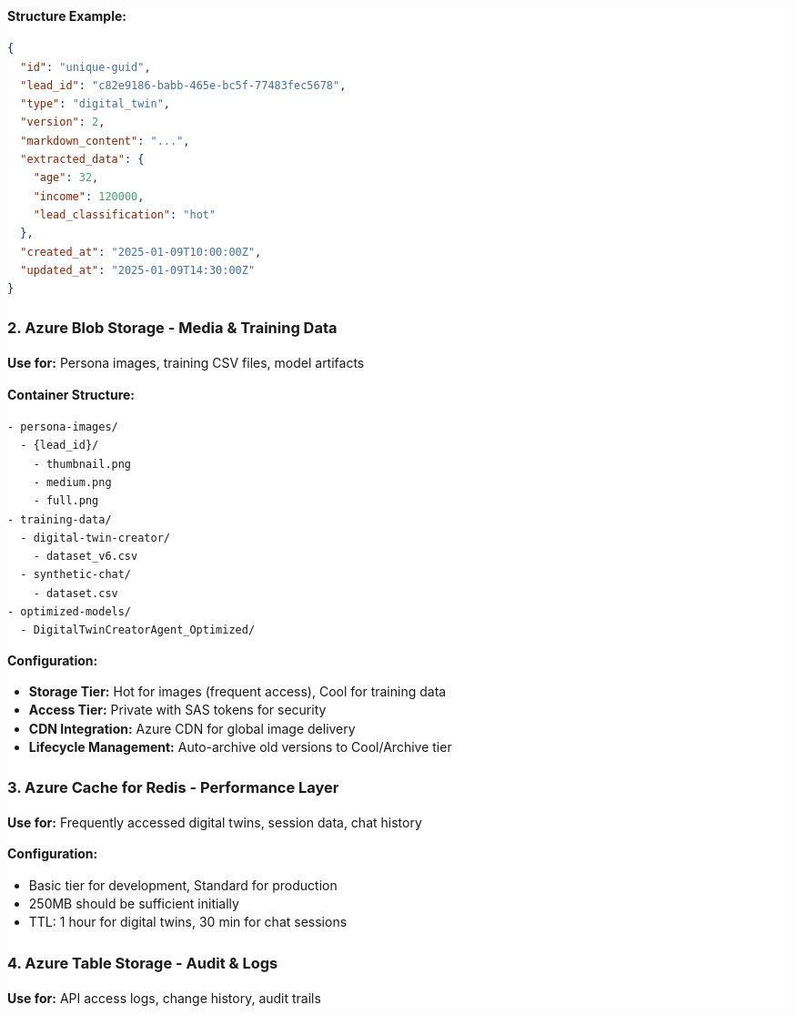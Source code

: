 **Structure Example:**
```json
{
  "id": "unique-guid",
  "lead_id": "c82e9186-babb-465e-bc5f-77483fec5678",
  "type": "digital_twin",
  "version": 2,
  "markdown_content": "...",
  "extracted_data": {
    "age": 32,
    "income": 120000,
    "lead_classification": "hot"
  },
  "created_at": "2025-01-09T10:00:00Z",
  "updated_at": "2025-01-09T14:30:00Z"
}
```

### 2. **Azure Blob Storage** - Media & Training Data
**Use for:** Persona images, training CSV files, model artifacts

**Container Structure:**
```
- persona-images/
  - {lead_id}/
    - thumbnail.png
    - medium.png
    - full.png
- training-data/
  - digital-twin-creator/
    - dataset_v6.csv
  - synthetic-chat/
    - dataset.csv
- optimized-models/
  - DigitalTwinCreatorAgent_Optimized/
```

**Configuration:**
- **Storage Tier:** Hot for images (frequent access), Cool for training data
- **Access Tier:** Private with SAS tokens for security
- **CDN Integration:** Azure CDN for global image delivery
- **Lifecycle Management:** Auto-archive old versions to Cool/Archive tier

### 3. **Azure Cache for Redis** - Performance Layer
**Use for:** Frequently accessed digital twins, session data, chat history

**Configuration:**
- Basic tier for development, Standard for production
- 250MB should be sufficient initially
- TTL: 1 hour for digital twins, 30 min for chat sessions

### 4. **Azure Table Storage** - Audit & Logs
**Use for:** API access logs, change history, audit trails
